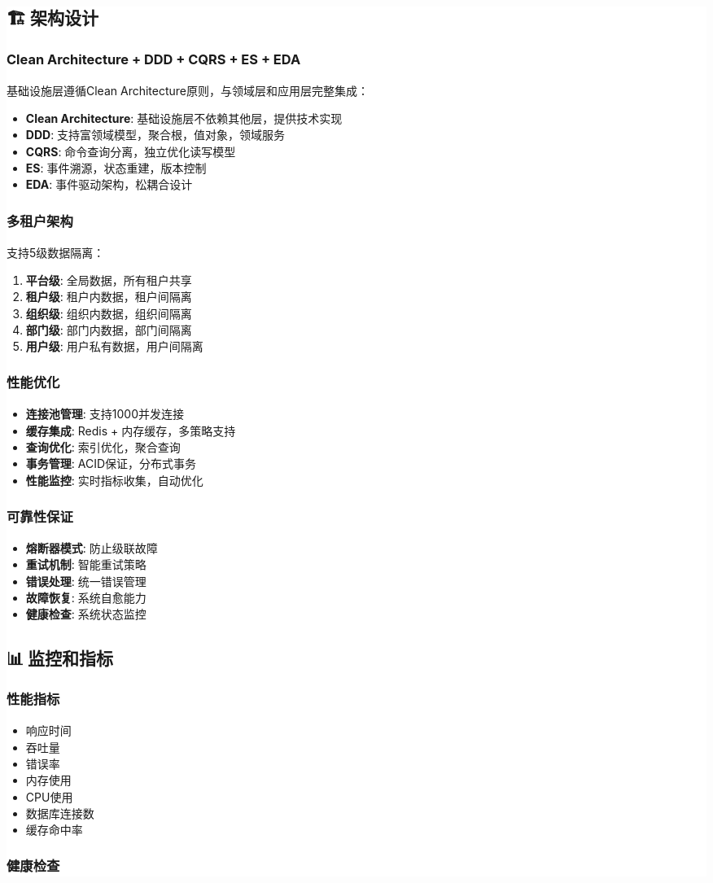 ## 🏗️ 架构设计

### Clean Architecture + DDD + CQRS + ES + EDA

基础设施层遵循Clean Architecture原则，与领域层和应用层完整集成：

- **Clean Architecture**: 基础设施层不依赖其他层，提供技术实现
- **DDD**: 支持富领域模型，聚合根，值对象，领域服务
- **CQRS**: 命令查询分离，独立优化读写模型
- **ES**: 事件溯源，状态重建，版本控制
- **EDA**: 事件驱动架构，松耦合设计

### 多租户架构

支持5级数据隔离：

1. **平台级**: 全局数据，所有租户共享
2. **租户级**: 租户内数据，租户间隔离
3. **组织级**: 组织内数据，组织间隔离
4. **部门级**: 部门内数据，部门间隔离
5. **用户级**: 用户私有数据，用户间隔离

### 性能优化

- **连接池管理**: 支持1000并发连接
- **缓存集成**: Redis + 内存缓存，多策略支持
- **查询优化**: 索引优化，聚合查询
- **事务管理**: ACID保证，分布式事务
- **性能监控**: 实时指标收集，自动优化

### 可靠性保证

- **熔断器模式**: 防止级联故障
- **重试机制**: 智能重试策略
- **错误处理**: 统一错误管理
- **故障恢复**: 系统自愈能力
- **健康检查**: 系统状态监控

## 📊 监控和指标

### 性能指标

- 响应时间
- 吞吐量
- 错误率
- 内存使用
- CPU使用
- 数据库连接数
- 缓存命中率

### 健康检查
